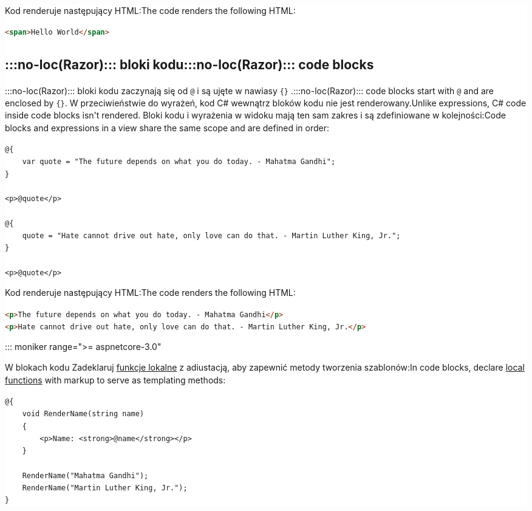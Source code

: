 <span data-ttu-id="6fa13-159">Kod renderuje następujący HTML:</span><span class="sxs-lookup"><span data-stu-id="6fa13-159">The code renders the following HTML:</span></span>

```html
<span>Hello World</span>
```

## <a name="no-locrazor-code-blocks"></a><span data-ttu-id="6fa13-160">:::no-loc(Razor)::: bloki kodu</span><span class="sxs-lookup"><span data-stu-id="6fa13-160">:::no-loc(Razor)::: code blocks</span></span>

<span data-ttu-id="6fa13-161">:::no-loc(Razor)::: bloki kodu zaczynają się od `@` i są ujęte w nawiasy `{}` .</span><span class="sxs-lookup"><span data-stu-id="6fa13-161">:::no-loc(Razor)::: code blocks start with `@` and are enclosed by `{}`.</span></span> <span data-ttu-id="6fa13-162">W przeciwieństwie do wyrażeń, kod C# wewnątrz bloków kodu nie jest renderowany.</span><span class="sxs-lookup"><span data-stu-id="6fa13-162">Unlike expressions, C# code inside code blocks isn't rendered.</span></span> <span data-ttu-id="6fa13-163">Bloki kodu i wyrażenia w widoku mają ten sam zakres i są zdefiniowane w kolejności:</span><span class="sxs-lookup"><span data-stu-id="6fa13-163">Code blocks and expressions in a view share the same scope and are defined in order:</span></span>

```cshtml
@{
    var quote = "The future depends on what you do today. - Mahatma Gandhi";
}

<p>@quote</p>

@{
    quote = "Hate cannot drive out hate, only love can do that. - Martin Luther King, Jr.";
}

<p>@quote</p>
```

<span data-ttu-id="6fa13-164">Kod renderuje następujący HTML:</span><span class="sxs-lookup"><span data-stu-id="6fa13-164">The code renders the following HTML:</span></span>

```html
<p>The future depends on what you do today. - Mahatma Gandhi</p>
<p>Hate cannot drive out hate, only love can do that. - Martin Luther King, Jr.</p>
```

::: moniker range=">= aspnetcore-3.0"

<span data-ttu-id="6fa13-165">W blokach kodu Zadeklaruj [funkcje lokalne](/dotnet/csharp/programming-guide/classes-and-structs/local-functions) z adiustacją, aby zapewnić metody tworzenia szablonów:</span><span class="sxs-lookup"><span data-stu-id="6fa13-165">In code blocks, declare [local functions](/dotnet/csharp/programming-guide/classes-and-structs/local-functions) with markup to serve as templating methods:</span></span>

```cshtml
@{
    void RenderName(string name)
    {
        <p>Name: <strong>@name</strong></p>
    }

    RenderName("Mahatma Gandhi");
    RenderName("Martin Luther King, Jr.");
}
```

